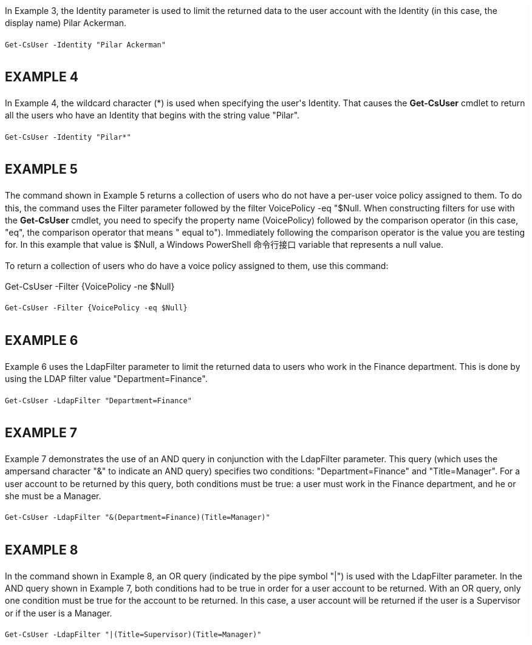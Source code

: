 In Example 3, the Identity parameter is used to limit the returned data to the user account with the Identity (in this case, the display name) Pilar Ackerman.

    Get-CsUser -Identity "Pilar Ackerman"

## EXAMPLE 4

In Example 4, the wildcard character (\*) is used when specifying the user's Identity. That causes the **Get-CsUser** cmdlet to return all the users who have an Identity that begins with the string value "Pilar".

    Get-CsUser -Identity "Pilar*"

## EXAMPLE 5

The command shown in Example 5 returns a collection of users who do not have a per-user voice policy assigned to them. To do this, the command uses the Filter parameter followed by the filter VoicePolicy -eq "$Null. When constructing filters for use with the **Get-CsUser** cmdlet, you need to specify the property name (VoicePolicy) followed by the comparison operator (in this case, "eq", the comparison operator that means " equal to"). Immediately following the comparison operator is the value you are testing for. In this example that value is $Null, a Windows PowerShell 命令行接口 variable that represents a null value.

To return a collection of users who do have a voice policy assigned to them, use this command:

Get-CsUser -Filter {VoicePolicy -ne $Null}

    Get-CsUser -Filter {VoicePolicy -eq $Null}

## EXAMPLE 6

Example 6 uses the LdapFilter parameter to limit the returned data to users who work in the Finance department. This is done by using the LDAP filter value "Department=Finance".

    Get-CsUser -LdapFilter "Department=Finance"

## EXAMPLE 7

Example 7 demonstrates the use of an AND query in conjunction with the LdapFilter parameter. This query (which uses the ampersand character "&" to indicate an AND query) specifies two conditions: "Department=Finance" and "Title=Manager". For a user account to be returned by this query, both conditions must be true: a user must work in the Finance department, and he or she must be a Manager.

    Get-CsUser -LdapFilter "&(Department=Finance)(Title=Manager)"

## EXAMPLE 8

In the command shown in Example 8, an OR query (indicated by the pipe symbol "|") is used with the LdapFilter parameter. In the AND query shown in Example 7, both conditions had to be true in order for a user account to be returned. With an OR query, only one condition must be true for the account to be returned. In this case, a user account will be returned if the user is a Supervisor or if the user is a Manager.

    Get-CsUser -LdapFilter "|(Title=Supervisor)(Title=Manager)"
